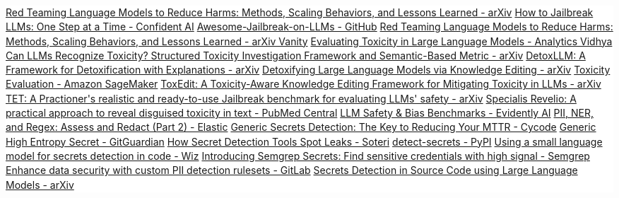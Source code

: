[Red Teaming Language Models to Reduce Harms: Methods, Scaling Behaviors, and Lessons Learned - arXiv](https://arxiv.org/abs/2307.02483)
[How to Jailbreak LLMs: One Step at a Time - Confident AI](https://www.confident-ai.com/blog/how-to-jailbreak-llms-one-step-at-a-time)
[Awesome-Jailbreak-on-LLMs - GitHub](https://github.com/yueliu1999/Awesome-Jailbreak-on-LLMs)
[Red Teaming Language Models to Reduce Harms: Methods, Scaling Behaviors, and Lessons Learned - arXiv Vanity](https://www.arxiv-vanity.com/papers/2307.02483/)
[Evaluating Toxicity in Large Language Models - Analytics Vidhya](https://www.analyticsvidhya.com/blog/2025/03/evaluating-toxicity-in-large-language-models/)
[Can LLMs Recognize Toxicity? Structured Toxicity Investigation Framework and Semantic-Based Metric - arXiv](https://arxiv.org/html/2402.06900v1)
[DetoxLLM: A Framework for Detoxification with Explanations - arXiv](https://arxiv.org/html/2402.15951v2)
[Detoxifying Large Language Models via Knowledge Editing - arXiv](https://arxiv.org/abs/2403.14472)
[Toxicity Evaluation - Amazon SageMaker](https://docs.aws.amazon.com/sagemaker/latest/dg/clarify-toxicity-evaluation.html)
[ToxEdit: A Toxicity-Aware Knowledge Editing Framework for Mitigating Toxicity in LLMs - arXiv](https://arxiv.org/html/2505.22298v1)
[TET: A Practioner's realistic and ready-to-use Jailbreak benchmark for evaluating LLMs' safety - arXiv](https://arxiv.org/html/2405.10659v2)
[Specialis Revelio: A practical approach to reveal disguised toxicity in text - PubMed Central](https://pmc.ncbi.nlm.nih.gov/articles/PMC11015521/)
[LLM Safety & Bias Benchmarks - Evidently AI](https://www.evidentlyai.com/blog/llm-safety-bias-benchmarks)
[PII, NER, and Regex: Assess and Redact (Part 2) - Elastic](https://www.elastic.co/observability-labs/blog/pii-ner-regex-assess-redact-part-2)
[Generic Secrets Detection: The Key to Reducing Your MTTR - Cycode](https://cycode.com/blog/generic-secrets-detection/)
[Generic High Entropy Secret - GitGuardian](https://docs.gitguardian.com/secrets-detection/secrets-detection-engine/detectors/generics/generic_high_entropy_secret)
[How Secret Detection Tools Spot Leaks - Soteri](https://soteri.io/blog/how-secret-detection-tools-spot-leaks)
[detect-secrets - PyPI](https://pypi.org/project/detect-secrets/)
[Using a small language model for secrets detection in code - Wiz](https://www.wiz.io/blog/small-language-model-for-secrets-detection-in-code)
[Introducing Semgrep Secrets: Find sensitive credentials with high signal - Semgrep](https://semgrep.dev/blog/2023/introducing-semgrep-secrets/)
[Enhance data security with custom PII detection rulesets - GitLab](https://about.gitlab.com/blog/enhance-data-security-with-custom-pii-detection-rulesets/)
[Secrets Detection in Source Code using Large Language Models - arXiv](https://arxiv.org/html/2504.18784v1)